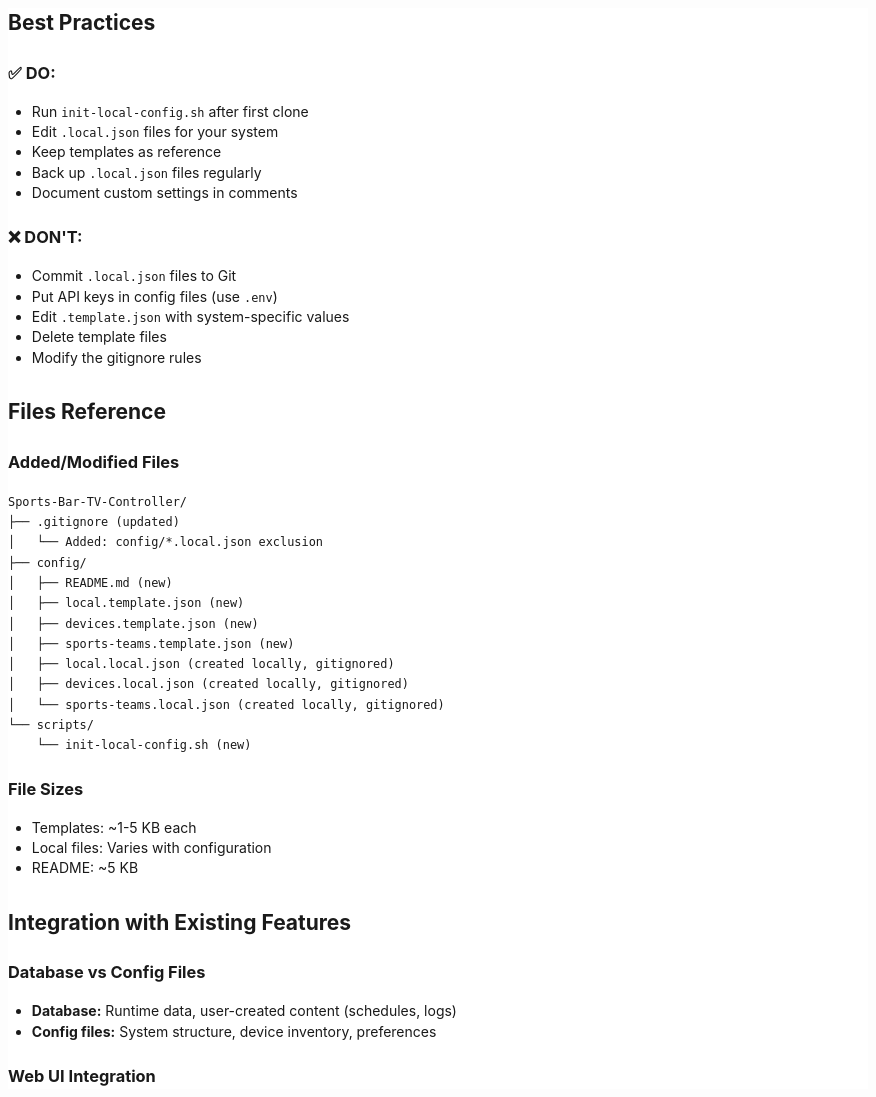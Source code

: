 ## Best Practices

### ✅ DO:
- Run `init-local-config.sh` after first clone
- Edit `.local.json` files for your system
- Keep templates as reference
- Back up `.local.json` files regularly
- Document custom settings in comments

### ❌ DON'T:
- Commit `.local.json` files to Git
- Put API keys in config files (use `.env`)
- Edit `.template.json` with system-specific values
- Delete template files
- Modify the gitignore rules

## Files Reference

### Added/Modified Files

```
Sports-Bar-TV-Controller/
├── .gitignore (updated)
│   └── Added: config/*.local.json exclusion
├── config/
│   ├── README.md (new)
│   ├── local.template.json (new)
│   ├── devices.template.json (new)
│   ├── sports-teams.template.json (new)
│   ├── local.local.json (created locally, gitignored)
│   ├── devices.local.json (created locally, gitignored)
│   └── sports-teams.local.json (created locally, gitignored)
└── scripts/
    └── init-local-config.sh (new)
```

### File Sizes

- Templates: ~1-5 KB each
- Local files: Varies with configuration
- README: ~5 KB

## Integration with Existing Features

### Database vs Config Files

- **Database:** Runtime data, user-created content (schedules, logs)
- **Config files:** System structure, device inventory, preferences

### Web UI Integration
